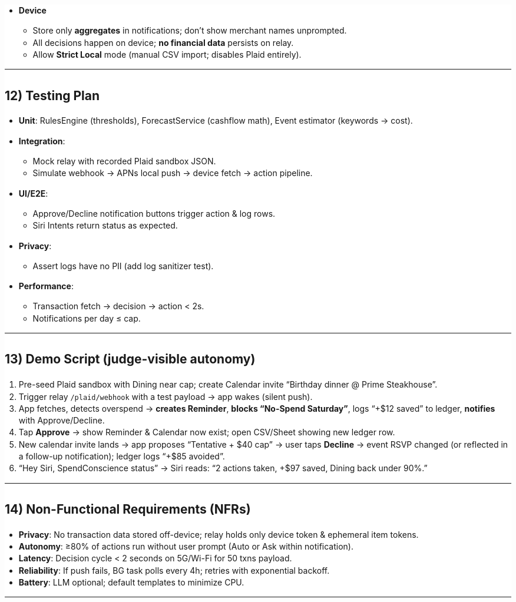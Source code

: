 * **Device**

  * Store only **aggregates** in notifications; don’t show merchant names unprompted.
  * All decisions happen on device; **no financial data** persists on relay.
  * Allow **Strict Local** mode (manual CSV import; disables Plaid entirely).

---

## 12) Testing Plan

* **Unit**: RulesEngine (thresholds), ForecastService (cashflow math), Event estimator (keywords → cost).
* **Integration**:

  * Mock relay with recorded Plaid sandbox JSON.
  * Simulate webhook → APNs local push → device fetch → action pipeline.
* **UI/E2E**:

  * Approve/Decline notification buttons trigger action & log rows.
  * Siri Intents return status as expected.
* **Privacy**:

  * Assert logs have no PII (add log sanitizer test).
* **Performance**:

  * Transaction fetch → decision → action < 2s.
  * Notifications per day ≤ cap.

---

## 13) Demo Script (judge-visible autonomy)

1. Pre-seed Plaid sandbox with Dining near cap; create Calendar invite “Birthday dinner @ Prime Steakhouse”.
2. Trigger relay `/plaid/webhook` with a test payload → app wakes (silent push).
3. App fetches, detects overspend → **creates Reminder**, **blocks “No-Spend Saturday”**, logs “+\$12 saved” to ledger, **notifies** with Approve/Decline.
4. Tap **Approve** → show Reminder & Calendar now exist; open CSV/Sheet showing new ledger row.
5. New calendar invite lands → app proposes “Tentative + \$40 cap” → user taps **Decline** → event RSVP changed (or reflected in a follow-up notification); ledger logs “+\$85 avoided”.
6. “Hey Siri, SpendConscience status” → Siri reads: “2 actions taken, +\$97 saved, Dining back under 90%.”

---

## 14) Non-Functional Requirements (NFRs)

* **Privacy**: No transaction data stored off-device; relay holds only device token & ephemeral item tokens.
* **Autonomy**: ≥80% of actions run without user prompt (Auto or Ask within notification).
* **Latency**: Decision cycle < 2 seconds on 5G/Wi-Fi for 50 txns payload.
* **Reliability**: If push fails, BG task polls every 4h; retries with exponential backoff.
* **Battery**: LLM optional; default templates to minimize CPU.

---